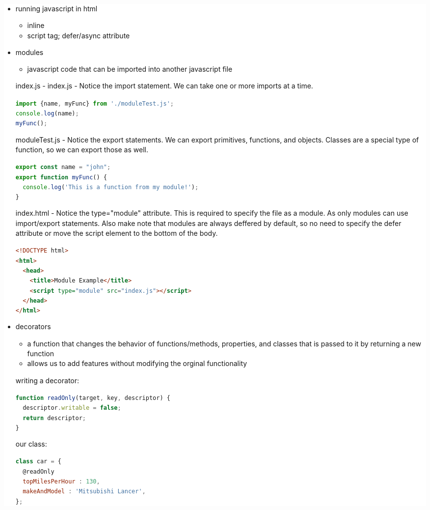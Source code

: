 - running javascript in html
  - inline
  - script tag; defer/async attribute
 
- modules
  - javascript code that can be imported into another javascript file
  
  index.js - index.js - Notice the import statement. We can take one or more imports at a time.
  ```JavaScript
  import {name, myFunc} from './moduleTest.js';
  console.log(name);
  myFunc();
  ```
  moduleTest.js - Notice the export statements. We can export primitives, functions, and objects. Classes are a special type of function, so we can export those as well.
  ```JavaScript
  export const name = "john";
  export function myFunc() {
    console.log('This is a function from my module!');
  }
  ```
  index.html - Notice the type="module" attribute. This is required to specify the file as a module. As only modules can use import/export statements. Also make note that modules are always deffered by default, so no need to specify the defer attribute or move the script element to the bottom of the body.
  ```HTML
  <!DOCTYPE html>
  <html>
    <head>
      <title>Module Example</title>
      <script type="module" src="index.js"></script>
    </head>
  </html>
  ```
  
- decorators
  - a function that changes the behavior of functions/methods, properties, and classes that is passed to it 
  by returning a new function
  - allows us to add features without modifying the orginal functionality
  
  writing a decorator: 
  ```JavaScript
  function readOnly(target, key, descriptor) {
    descriptor.writable = false;
    return descriptor;
  }
  ```
  our class:
  ```javascript
  class car = {
    @readOnly
    topMilesPerHour : 130,
    makeAndModel : 'Mitsubishi Lancer',
  };
  ```
  